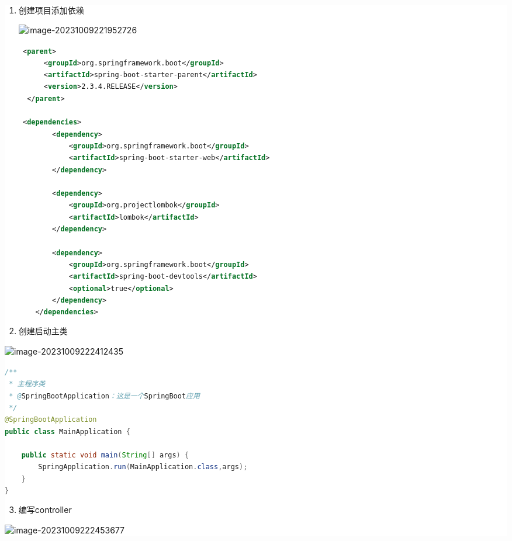 1. 创建项目添加依赖

   

   ![image-20231009221952726](https://wang-rich.oss-cn-hangzhou.aliyuncs.com/img/image-20231009221952726.png)

   ```xml
    <parent>
         <groupId>org.springframework.boot</groupId>
         <artifactId>spring-boot-starter-parent</artifactId>
         <version>2.3.4.RELEASE</version>
     </parent>
   
    <dependencies>
           <dependency>
               <groupId>org.springframework.boot</groupId>
               <artifactId>spring-boot-starter-web</artifactId>
           </dependency>
   
           <dependency>
               <groupId>org.projectlombok</groupId>
               <artifactId>lombok</artifactId>
           </dependency>
   
           <dependency>
               <groupId>org.springframework.boot</groupId>
               <artifactId>spring-boot-devtools</artifactId>
               <optional>true</optional>
           </dependency>
       </dependencies>
   ```

2. 创建启动主类

![image-20231009222412435](https://wang-rich.oss-cn-hangzhou.aliyuncs.com/img/image-20231009222412435.png)

```java
/**
 * 主程序类
 * @SpringBootApplication：这是一个SpringBoot应用
 */
@SpringBootApplication
public class MainApplication {

    public static void main(String[] args) {
        SpringApplication.run(MainApplication.class,args);
    }
}
```



3. 编写controller

![image-20231009222453677](https://wang-rich.oss-cn-hangzhou.aliyuncs.com/img/image-20231009222453677.png)
